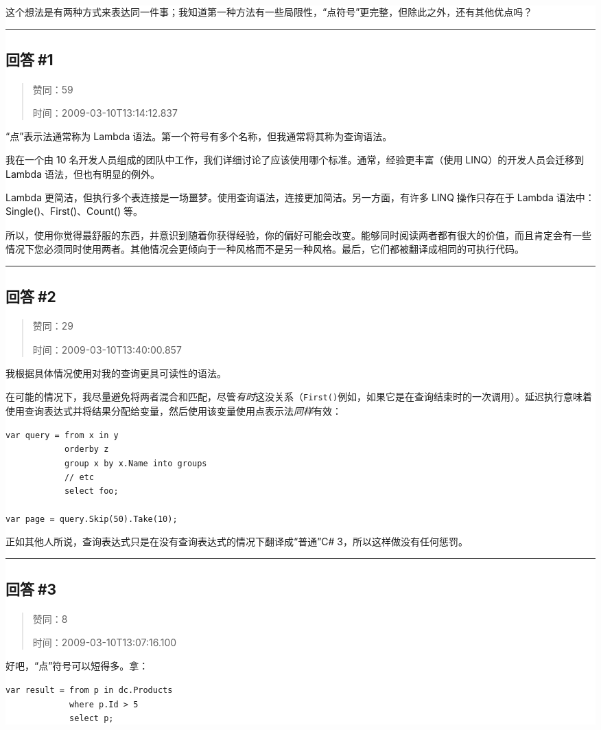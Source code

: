 这个想法是有两种方式来表达同一件事；我知道第一种方法有一些局限性，“点符号”更完整，但除此之外，还有其他优点吗？

* * *

## 回答 #1

> 赞同：59
> 
> 时间：2009-03-10T13:14:12.837

“点”表示法通常称为 Lambda 语法。第一个符号有多个名称，但我通常将其称为查询语法。

我在一个由 10 名开发人员组成的团队中工作，我们详细讨论了应该使用哪个标准。通常，经验更丰富（使用 LINQ）的开发人员会迁移到 Lambda 语法，但也有明显的例外。

Lambda 更简洁，但执行多个表连接是一场噩梦。使用查询语法，连接更加简洁。另一方面，有许多 LINQ 操作只存在于 Lambda 语法中：Single()、First()、Count() 等。

所以，使用你觉得最舒服的东西，并意识到随着你获得经验，你的偏好可能会改变。能够同时阅读两者都有很大的价值，而且肯定会有一些情况下您必须同时使用两者。其他情况会更倾向于一种风格而不是另一种风格。最后，它们都被翻译成相同的可执行代码。

* * *

## 回答 #2

> 赞同：29
> 
> 时间：2009-03-10T13:40:00.857

我根据具体情况使用对我的查询更具可读性的语法。

在可能的情况下，我尽量避免将两者混合和匹配，尽管*有时*这没关系（`First()`例如，如果它是在查询结束时的一次调用）。延迟执行意味着使用查询表达式并将结果分配给变量，然后使用该变量使用点表示法*同样*有效：

```
var query = from x in y
            orderby z
            group x by x.Name into groups
            // etc
            select foo;

var page = query.Skip(50).Take(10); 
```

正如其他人所说，查询表达式只是在没有查询表达式的情况下翻译成“普通”C# 3，所以这样做没有任何惩罚。

* * *

## 回答 #3

> 赞同：8
> 
> 时间：2009-03-10T13:07:16.100

好吧，“点”符号可以短得多。拿：

```
var result = from p in dc.Products
             where p.Id > 5
             select p; 
```
